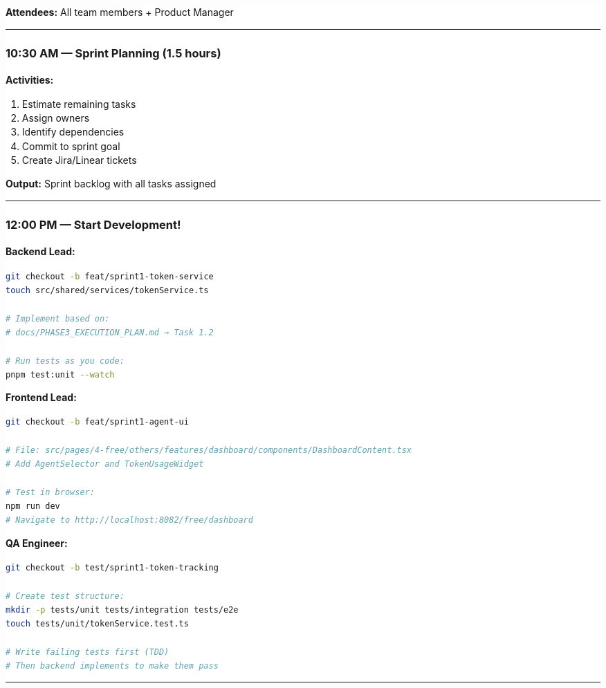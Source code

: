**Attendees:** All team members + Product Manager

---

### **10:30 AM — Sprint Planning** (1.5 hours)

**Activities:**
1. Estimate remaining tasks
2. Assign owners
3. Identify dependencies
4. Commit to sprint goal
5. Create Jira/Linear tickets

**Output:** Sprint backlog with all tasks assigned

---

### **12:00 PM — Start Development!**

**Backend Lead:**
```bash
git checkout -b feat/sprint1-token-service
touch src/shared/services/tokenService.ts

# Implement based on:
# docs/PHASE3_EXECUTION_PLAN.md → Task 1.2

# Run tests as you code:
pnpm test:unit --watch
```

**Frontend Lead:**
```bash
git checkout -b feat/sprint1-agent-ui

# File: src/pages/4-free/others/features/dashboard/components/DashboardContent.tsx
# Add AgentSelector and TokenUsageWidget

# Test in browser:
npm run dev
# Navigate to http://localhost:8082/free/dashboard
```

**QA Engineer:**
```bash
git checkout -b test/sprint1-token-tracking

# Create test structure:
mkdir -p tests/unit tests/integration tests/e2e
touch tests/unit/tokenService.test.ts

# Write failing tests first (TDD)
# Then backend implements to make them pass
```

---
